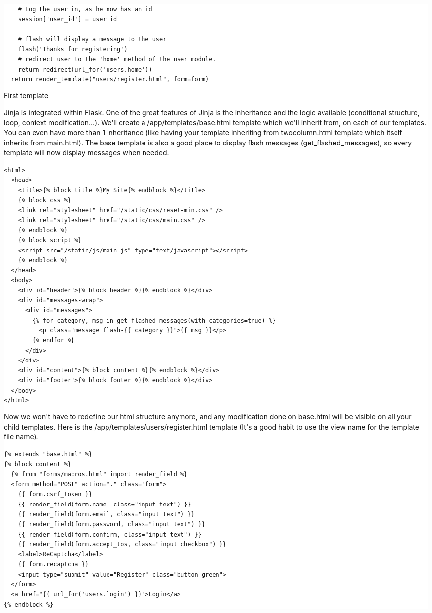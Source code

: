         # Log the user in, as he now has an id
        session['user_id'] = user.id

        # flash will display a message to the user
        flash('Thanks for registering')
        # redirect user to the 'home' method of the user module.
        return redirect(url_for('users.home'))
      return render_template("users/register.html", form=form)
First template

Jinja is integrated within Flask. One of the great features of Jinja is the inheritance and the logic available (conditional structure, loop, context modification...). We'll create a /app/templates/base.html template which we'll inherit from, on each of our templates. You can even have more than 1 inheritance (like having your template inheriting from twocolumn.html template which itself inherits from main.html). The base template is also a good place to display flash messages (get_flashed_messages), so every template will now display messages when needed.

    <html>
      <head>
        <title>{% block title %}My Site{% endblock %}</title>
        {% block css %}
        <link rel="stylesheet" href="/static/css/reset-min.css" />
        <link rel="stylesheet" href="/static/css/main.css" />
        {% endblock %}
        {% block script %}
        <script src="/static/js/main.js" type="text/javascript"></script>
        {% endblock %}
      </head>
      <body>
        <div id="header">{% block header %}{% endblock %}</div>
        <div id="messages-wrap">
          <div id="messages">
            {% for category, msg in get_flashed_messages(with_categories=true) %}
              <p class="message flash-{{ category }}">{{ msg }}</p>
            {% endfor %}
          </div>
        </div>
        <div id="content">{% block content %}{% endblock %}</div>
        <div id="footer">{% block footer %}{% endblock %}</div>
      </body>
    </html>
Now we won't have to redefine our html structure anymore, and any modification done on base.html will be visible on all your child templates. Here is the /app/templates/users/register.html template (It's a good habit to use the view name for the template file name).

    {% extends "base.html" %}
    {% block content %}
      {% from "forms/macros.html" import render_field %}
      <form method="POST" action="." class="form">
        {{ form.csrf_token }}
        {{ render_field(form.name, class="input text") }}
        {{ render_field(form.email, class="input text") }}
        {{ render_field(form.password, class="input text") }}
        {{ render_field(form.confirm, class="input text") }}
        {{ render_field(form.accept_tos, class="input checkbox") }}
        <label>ReCaptcha</label>
        {{ form.recaptcha }}
        <input type="submit" value="Register" class="button green">
      </form>
      <a href="{{ url_for('users.login') }}">Login</a>
    {% endblock %}